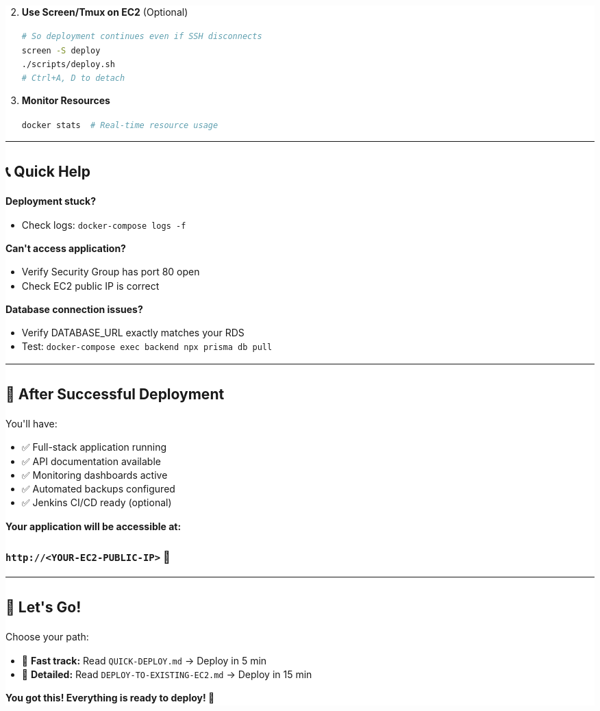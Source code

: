 2. **Use Screen/Tmux on EC2** (Optional)
   ```bash
   # So deployment continues even if SSH disconnects
   screen -S deploy
   ./scripts/deploy.sh
   # Ctrl+A, D to detach
   ```

3. **Monitor Resources**
   ```bash
   docker stats  # Real-time resource usage
   ```

---

## 📞 Quick Help

**Deployment stuck?**
- Check logs: `docker-compose logs -f`

**Can't access application?**
- Verify Security Group has port 80 open
- Check EC2 public IP is correct

**Database connection issues?**
- Verify DATABASE_URL exactly matches your RDS
- Test: `docker-compose exec backend npx prisma db pull`

---

## 🎉 After Successful Deployment

You'll have:
- ✅ Full-stack application running
- ✅ API documentation available
- ✅ Monitoring dashboards active
- ✅ Automated backups configured
- ✅ Jenkins CI/CD ready (optional)

**Your application will be accessible at:**
### `http://<YOUR-EC2-PUBLIC-IP>` 🚀

---

## 🏁 Let's Go!

Choose your path:
- 🏃 **Fast track:** Read `QUICK-DEPLOY.md` → Deploy in 5 min
- 🚶 **Detailed:** Read `DEPLOY-TO-EXISTING-EC2.md` → Deploy in 15 min

**You got this! Everything is ready to deploy! 💪**
